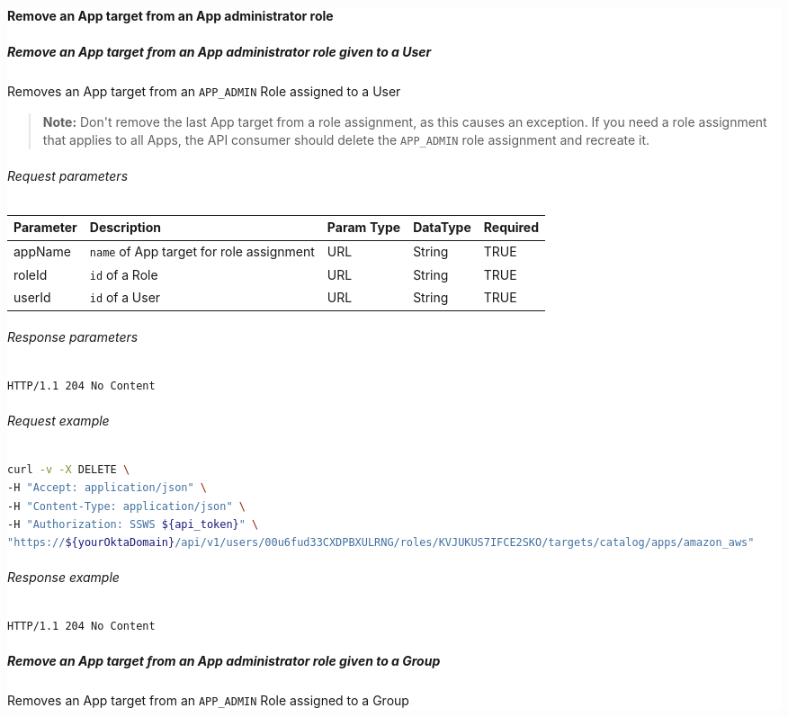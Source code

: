 #### Remove an App target from an App administrator role

##### Remove an App target from an App administrator role given to a User

<ApiOperation method="delete" url="/api/v1/users/${userId}/roles/${roleId}/targets/catalog/apps/${appName}" />

Removes an App target from an `APP_ADMIN` Role assigned to a User

> **Note:** Don't remove the last App target from a role assignment, as this causes an exception. If you need a role assignment that applies to all Apps, the API consumer should delete the `APP_ADMIN` role assignment and recreate it.

###### Request parameters


| Parameter   | Description                                | Param Type   | DataType   | Required |
| :---------- | :----------------------------------------- | :----------- | :--------- | :------- |
| appName     | `name` of App target for role assignment   | URL          | String     | TRUE     |
| roleId      | `id` of a Role                             | URL          | String     | TRUE     |
| userId      | `id` of a User                             | URL          | String     | TRUE     |

###### Response parameters


``` http
HTTP/1.1 204 No Content
```

###### Request example


```bash
curl -v -X DELETE \
-H "Accept: application/json" \
-H "Content-Type: application/json" \
-H "Authorization: SSWS ${api_token}" \
"https://${yourOktaDomain}/api/v1/users/00u6fud33CXDPBXULRNG/roles/KVJUKUS7IFCE2SKO/targets/catalog/apps/amazon_aws"
```

###### Response example


``` http
HTTP/1.1 204 No Content
```

##### Remove an App target from an App administrator role given to a Group

<ApiOperation method="delete" url="/api/v1/groups/${groupId}/roles/${roleId}/targets/catalog/apps/${appName}" />

Removes an App target from an `APP_ADMIN` Role assigned to a Group
